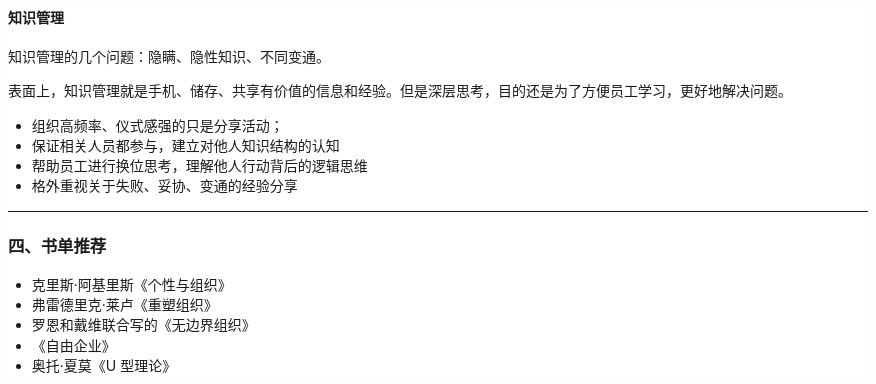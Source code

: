 #### 知识管理

知识管理的几个问题：隐瞒、隐性知识、不同变通。

表面上，知识管理就是手机、储存、共享有价值的信息和经验。但是深层思考，目的还是为了方便员工学习，更好地解决问题。

- 组织高频率、仪式感强的只是分享活动；
- 保证相关人员都参与，建立对他人知识结构的认知
- 帮助员工进行换位思考，理解他人行动背后的逻辑思维
- 格外重视关于失败、妥协、变通的经验分享

- - - - - 

### 四、书单推荐

- 克里斯·阿基里斯《个性与组织》
- 弗雷德里克·莱卢《重塑组织》
- 罗恩和戴维联合写的《无边界组织》
- 《自由企业》
- 奥托·夏莫《U 型理论》
